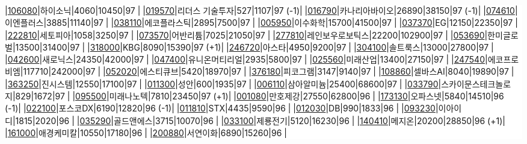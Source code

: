 |[106080](https://finance.daum.net/quotes/A106080)|하이소닉|4060|10450|97 |
|[019570](https://finance.daum.net/quotes/A019570)|리더스 기술투자|527|1107|97 (-1)|
|[016790](https://finance.daum.net/quotes/A016790)|카나리아바이오|26890|38150|97 (-1)|
|[074610](https://finance.daum.net/quotes/A074610)|이엔플러스|3885|11140|97 |
|[038110](https://finance.daum.net/quotes/A038110)|에코플라스틱|2895|7500|97 |
|[005950](https://finance.daum.net/quotes/A005950)|이수화학|15700|41500|97 |
|[037370](https://finance.daum.net/quotes/A037370)|EG|12150|22350|97 |
|[222810](https://finance.daum.net/quotes/A222810)|세토피아|1058|3250|97 |
|[073570](https://finance.daum.net/quotes/A073570)|어반리튬|7025|21050|97 |
|[277810](https://finance.daum.net/quotes/A277810)|레인보우로보틱스|22200|102900|97 |
|[053690](https://finance.daum.net/quotes/A053690)|한미글로벌|13500|31400|97 |
|[318000](https://finance.daum.net/quotes/A318000)|KBG|8090|15390|97 (+1)|
|[246720](https://finance.daum.net/quotes/A246720)|아스타|4950|9200|97 |
|[304100](https://finance.daum.net/quotes/A304100)|솔트룩스|13000|27800|97 |
|[042600](https://finance.daum.net/quotes/A042600)|새로닉스|24350|42000|97 |
|[047400](https://finance.daum.net/quotes/A047400)|유니온머티리얼|2935|5800|97 |
|[025560](https://finance.daum.net/quotes/A025560)|미래산업|13400|27150|97 |
|[247540](https://finance.daum.net/quotes/A247540)|에코프로비엠|117710|242000|97 |
|[052020](https://finance.daum.net/quotes/A052020)|에스티큐브|5420|18970|97 |
|[376180](https://finance.daum.net/quotes/A376180)|피코그램|3147|9140|97 |
|[108860](https://finance.daum.net/quotes/A108860)|셀바스AI|8040|19890|97 |
|[363250](https://finance.daum.net/quotes/A363250)|진시스템|12550|17100|97 |
|[011300](https://finance.daum.net/quotes/A011300)|성안|600|1935|97 |
|[006110](https://finance.daum.net/quotes/A006110)|삼아알미늄|25400|68600|97 |
|[033790](https://finance.daum.net/quotes/A033790)|스카이문스테크놀로지|829|1672|97 |
|[095500](https://finance.daum.net/quotes/A095500)|미래나노텍|7810|23450|97 (+1)|
|[001080](https://finance.daum.net/quotes/A001080)|만호제강|27550|62800|96 |
|[173130](https://finance.daum.net/quotes/A173130)|오파스넷|5840|14510|96 (-1)|
|[022100](https://finance.daum.net/quotes/A022100)|포스코DX|6190|12820|96 (-1)|
|[011810](https://finance.daum.net/quotes/A011810)|STX|4435|9590|96 |
|[012030](https://finance.daum.net/quotes/A012030)|DB|990|1833|96 |
|[093230](https://finance.daum.net/quotes/A093230)|이아이디|1815|2020|96 |
|[035290](https://finance.daum.net/quotes/A035290)|골드앤에스|3715|10070|96 |
|[033100](https://finance.daum.net/quotes/A033100)|제룡전기|5120|16230|96 |
|[140410](https://finance.daum.net/quotes/A140410)|메지온|20200|28850|96 (+1)|
|[161000](https://finance.daum.net/quotes/A161000)|애경케미칼|10550|17180|96 |
|[200880](https://finance.daum.net/quotes/A200880)|서연이화|6890|15260|96 |